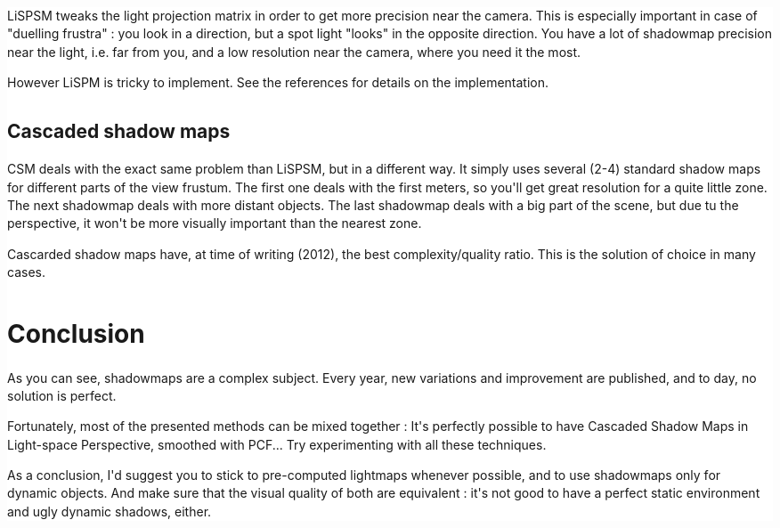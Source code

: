 LiSPSM tweaks the light projection matrix in order to get more precision near the camera. This is especially important in case of "duelling frustra" : you look in a direction, but a spot light "looks" in the opposite direction. You have a lot of shadowmap precision near the light, i.e. far from you, and a low resolution near the camera, where you need it the most.

However LiSPM is tricky to implement. See the references for details on the implementation.

## Cascaded shadow maps

CSM deals with the exact same problem than LiSPSM, but in a different way. It simply uses several (2-4) standard shadow maps for different parts of the view frustum. The first one deals with the first meters, so you'll get great resolution for a quite little zone. The next shadowmap deals with more distant objects. The last shadowmap deals with a big part of the scene, but due tu the perspective, it won't be more visually important than the nearest zone.

Cascarded shadow maps have, at time of writing (2012), the best complexity/quality ratio. This is the solution of choice in many cases.

# Conclusion

As you can see, shadowmaps are a complex subject. Every year, new variations and improvement are published, and to day, no solution is perfect.

Fortunately, most of the presented methods can be mixed together : It's perfectly possible to have Cascaded Shadow Maps in Light-space Perspective, smoothed with PCF... Try experimenting with all these techniques.

As a conclusion, I'd suggest you to stick to pre-computed lightmaps whenever possible, and to use shadowmaps only for dynamic objects. And make sure that the visual quality of both are equivalent : it's not good to have a perfect static environment and ugly dynamic shadows, either.
